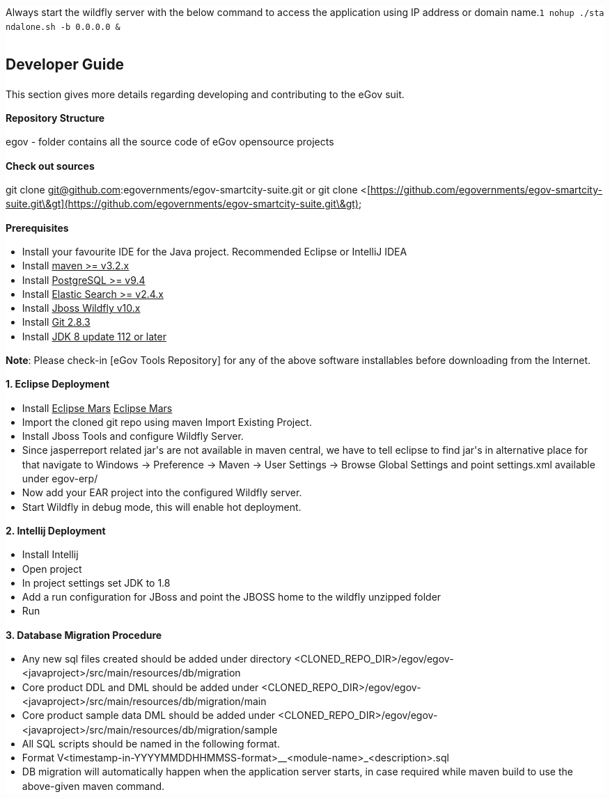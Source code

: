 Always start the wildfly server with the below command to access the application using IP address or domain name.`1 nohup ./standalone.sh -b 0.0.0.0 &`

## Developer Guide <a href="#developer-guide" id="developer-guide"></a>

This section gives more details regarding developing and contributing to the eGov suit.

**Repository Structure**

egov - folder contains all the source code of eGov opensource projects

**Check out sources**

git clone git@github.com:egovernments/egov-smartcity-suite.git or git clone <[https://github.com/egovernments/egov-smartcity-suite.git\&gt](https://github.com/egovernments/egov-smartcity-suite.git\&gt);

**Prerequisites**

* Install your favourite IDE for the Java project. Recommended Eclipse or IntelliJ IDEA
* Install [maven >= v3.2.x](http://maven.apache.org/download.cgi)
* Install [PostgreSQL >= v9.4](http://www.postgresql.org/download/)
* Install [Elastic Search >= v2.4.x](https://download.elasticsearch.org/elasticsearch/elasticsearch/elasticsearch-2.4.1.zip)
* Install [Jboss Wildfly v10.x](https://devops.egovernments.org/Downloads/wildfly/wildfly-11.0.0.Final.zip)
* Install [Git 2.8.3](https://git-scm.com/downloads)
* Install [JDK 8 update 112 or later](http://www.oracle.com/technetwork/java/javase/downloads)

**Note**: Please check-in \[eGov Tools Repository] for any of the above software installables before downloading from the Internet.

**1. Eclipse Deployment**

* Install [Eclipse Mars](https://eclipse.org/downloads/packages/release/Mars/M1) [Eclipse Mars](https://eclipse.org/downloads/packages/release/Mars/M1)
* Import the cloned git repo using maven Import Existing Project.
* Install Jboss Tools and configure Wildfly Server.
* Since jasperreport related jar's are not available in maven central, we have to tell eclipse to find jar's in alternative place for that navigate to Windows -> Preference -> Maven -> User Settings -> Browse Global Settings and point settings.xml available under egov-erp/
* Now add your EAR project into the configured Wildfly server.
* Start Wildfly in debug mode, this will enable hot deployment.

**2. Intellij Deployment**

* Install Intellij
* Open project
* In project settings set JDK to 1.8
* Add a run configuration for JBoss and point the JBOSS home to the wildfly unzipped folder
* Run

**3. Database Migration Procedure**

* Any new sql files created should be added under directory \<CLONED\_REPO\_DIR>/egov/egov-\<javaproject>/src/main/resources/db/migration
* Core product DDL and DML should be added under \<CLONED\_REPO\_DIR>/egov/egov-\<javaproject>/src/main/resources/db/migration/main
* Core product sample data DML should be added under \<CLONED\_REPO\_DIR>/egov/egov-\<javaproject>/src/main/resources/db/migration/sample
* All SQL scripts should be named in the following format.
* Format V\<timestamp-in-YYYYMMDDHHMMSS-format>\_\_\<module-name>\_\<description>.sql
* DB migration will automatically happen when the application server starts, in case required while maven build to use the above-given maven command.
